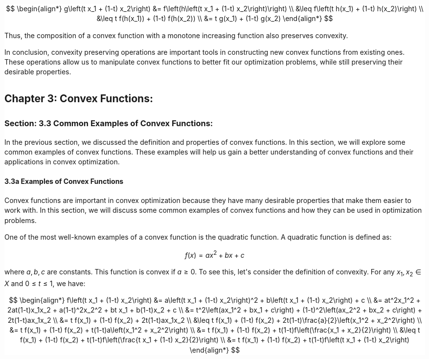 $$
\begin{align*}
g\left(t x_1 + (1-t) x_2\right) &= f\left(h\left(t x_1 + (1-t) x_2\right)\right) \\
&\leq f\left(t h(x_1) + (1-t) h(x_2)\right) \\
&\leq t f(h(x_1)) + (1-t) f(h(x_2)) \\
&= t g(x_1) + (1-t) g(x_2)
\end{align*}
$$

Thus, the composition of a convex function with a monotone increasing function also preserves convexity.

In conclusion, convexity preserving operations are important tools in constructing new convex functions from existing ones. These operations allow us to manipulate convex functions to better fit our optimization problems, while still preserving their desirable properties. 


## Chapter 3: Convex Functions:

### Section: 3.3 Common Examples of Convex Functions:

In the previous section, we discussed the definition and properties of convex functions. In this section, we will explore some common examples of convex functions. These examples will help us gain a better understanding of convex functions and their applications in convex optimization.

#### 3.3a Examples of Convex Functions

Convex functions are important in convex optimization because they have many desirable properties that make them easier to work with. In this section, we will discuss some common examples of convex functions and how they can be used in optimization problems.

One of the most well-known examples of a convex function is the quadratic function. A quadratic function is defined as:

$$
f(x) = ax^2 + bx + c
$$

where $a, b, c$ are constants. This function is convex if $a \geq 0$. To see this, let's consider the definition of convexity. For any $x_1, x_2 \in X$ and $0 \leq t \leq 1$, we have:

$$
\begin{align*}
f\left(t x_1 + (1-t) x_2\right) &= a\left(t x_1 + (1-t) x_2\right)^2 + b\left(t x_1 + (1-t) x_2\right) + c \\
&= at^2x_1^2 + 2at(1-t)x_1x_2 + a(1-t)^2x_2^2 + bt x_1 + b(1-t)x_2 + c \\
&= t^2\left(ax_1^2 + bx_1 + c\right) + (1-t)^2\left(ax_2^2 + bx_2 + c\right) + 2t(1-t)ax_1x_2 \\
&= t f(x_1) + (1-t) f(x_2) + 2t(1-t)ax_1x_2 \\
&\leq t f(x_1) + (1-t) f(x_2) + 2t(1-t)\frac{a}{2}\left(x_1^2 + x_2^2\right) \\
&= t f(x_1) + (1-t) f(x_2) + t(1-t)a\left(x_1^2 + x_2^2\right) \\
&= t f(x_1) + (1-t) f(x_2) + t(1-t)f\left(\frac{x_1 + x_2}{2}\right) \\
&\leq t f(x_1) + (1-t) f(x_2) + t(1-t)f\left(\frac{t x_1 + (1-t) x_2}{2}\right) \\
&= t f(x_1) + (1-t) f(x_2) + t(1-t)f\left(t x_1 + (1-t) x_2\right)
\end{align*}
$$
